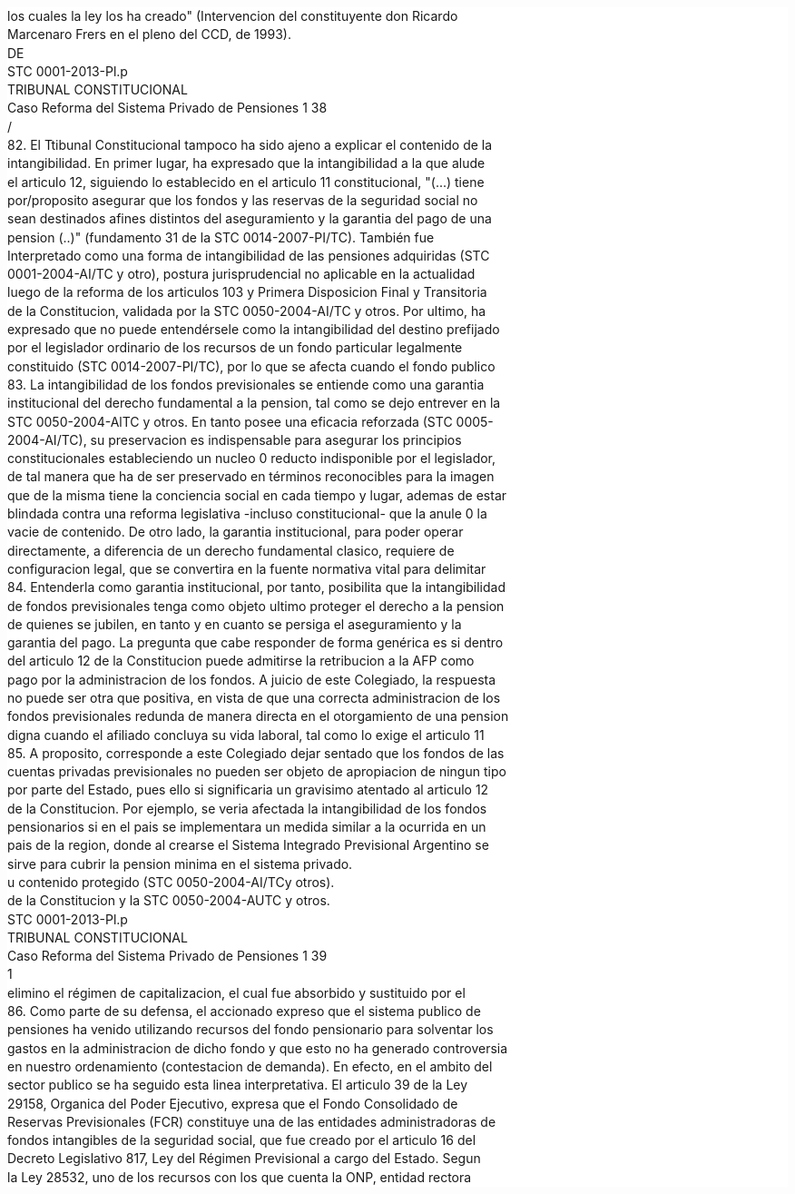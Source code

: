 los cuales la ley los ha creado" (Intervencion del constituyente don Ricardo  
Marcenaro Frers en el pleno del CCD, de 1993).  
DE  
STC 0001-2013-Pl.p  
TRIBUNAL CONSTITUCIONAL  
Caso Reforma del Sistema Privado de Pensiones 1 38  
/  
82. El Ttibunal Constitucional tampoco ha sido ajeno a explicar el contenido de la  
intangibilidad. En primer lugar, ha expresado que la intangibilidad a la que alude  
el articulo 12, siguiendo lo establecido en el articulo 11 constitucional, "(...) tiene  
por/proposito asegurar que los fondos y las reservas de la seguridad social no  
sean destinados afines distintos del aseguramiento y la garantia del pago de una  
pension (..)" (fundamento 31 de la STC 0014-2007-PI/TC). También fue  
Interpretado como una forma de intangibilidad de las pensiones adquiridas (STC  
0001-2004-AI/TC y otro), postura jurisprudencial no aplicable en la actualidad  
luego de la reforma de los articulos 103 y Primera Disposicion Final y Transitoria  
de la Constitucion, validada por la STC 0050-2004-AI/TC y otros. Por ultimo, ha  
expresado que no puede entendérsele como la intangibilidad del destino prefijado  
por el legislador ordinario de los recursos de un fondo particular legalmente  
constituido (STC 0014-2007-PI/TC), por lo que se afecta cuando el fondo publico  
83. La intangibilidad de los fondos previsionales se entiende como una garantia  
institucional del derecho fundamental a la pension, tal como se dejo entrever en la  
STC 0050-2004-AlTC y otros. En tanto posee una eficacia reforzada (STC 0005-  
2004-AI/TC), su preservacion es indispensable para asegurar los principios  
constitucionales estableciendo un nucleo 0 reducto indisponible por el legislador,  
de tal manera que ha de ser preservado en términos reconocibles para la imagen  
que de la misma tiene la conciencia social en cada tiempo y lugar, ademas de estar  
blindada contra una reforma legislativa -incluso constitucional- que la anule 0 la  
vacie de contenido. De otro lado, la garantia institucional, para poder operar  
directamente, a diferencia de un derecho fundamental clasico, requiere de  
configuracion legal, que se convertira en la fuente normativa vital para delimitar  
84. Entenderla como garantia institucional, por tanto, posibilita que la intangibilidad  
de fondos previsionales tenga como objeto ultimo proteger el derecho a la pension  
de quienes se jubilen, en tanto y en cuanto se persiga el aseguramiento y la  
garantia del pago. La pregunta que cabe responder de forma genérica es si dentro  
del articulo 12 de la Constitucion puede admitirse la retribucion a la AFP como  
pago por la administracion de los fondos. A juicio de este Colegiado, la respuesta  
no puede ser otra que positiva, en vista de que una correcta administracion de los  
fondos previsionales redunda de manera directa en el otorgamiento de una pension  
digna cuando el afiliado concluya su vida laboral, tal como lo exige el articulo 11  
85. A proposito, corresponde a este Colegiado dejar sentado que los fondos de las  
cuentas privadas previsionales no pueden ser objeto de apropiacion de ningun tipo  
por parte del Estado, pues ello si significaria un gravisimo atentado al articulo 12  
de la Constitucion. Por ejemplo, se veria afectada la intangibilidad de los fondos  
pensionarios si en el pais se implementara un medida similar a la ocurrida en un  
pais de la region, donde al crearse el Sistema Integrado Previsional Argentino se  
sirve para cubrir la pension minima en el sistema privado.  
u contenido protegido (STC 0050-2004-AI/TCy otros).  
de la Constitucion y la STC 0050-2004-AUTC y otros.  
STC 0001-2013-Pl.p  
TRIBUNAL CONSTITUCIONAL  
Caso Reforma del Sistema Privado de Pensiones 1 39  
1  
elimino el régimen de capitalizacion, el cual fue absorbido y sustituido por el  
86. Como parte de su defensa, el accionado expreso que el sistema publico de  
pensiones ha venido utilizando recursos del fondo pensionario para solventar los  
gastos en la administracion de dicho fondo y que esto no ha generado controversia  
en nuestro ordenamiento (contestacion de demanda). En efecto, en el ambito del  
sector publico se ha seguido esta linea interpretativa. El articulo 39 de la Ley  
29158, Organica del Poder Ejecutivo, expresa que el Fondo Consolidado de  
Reservas Previsionales (FCR) constituye una de las entidades administradoras de  
fondos intangibles de la seguridad social, que fue creado por el articulo 16 del  
Decreto Legislativo 817, Ley del Régimen Previsional a cargo del Estado. Segun  
la Ley 28532, uno de los recursos con los que cuenta la ONP, entidad rectora  